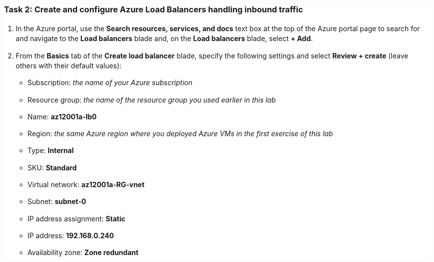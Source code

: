 ### Task 2: Create and configure Azure Load Balancers handling inbound traffic

1. In the Azure portal, use the **Search resources, services, and docs** text box at the top of the Azure portal page to search for and navigate to the **Load balancers** blade and, on the **Load balancers** blade, select **+ Add**.

1. From the **Basics** tab of the **Create load balancer** blade, specify the following settings and select **Review + create** (leave others with their default values):

   - Subscription: *the name of your Azure subscription*

   - Resource group: *the name of the resource group you used earlier in this lab*

   - Name: **az12001a-lb0**

   - Region: *the same Azure region where you deployed Azure VMs in the first exercise of this lab*

   - Type: **Internal**

   - SKU: **Standard**

   - Virtual network: **az12001a-RG-vnet**

   - Subnet: **subnet-0**

   - IP address assignment: **Static**

   - IP address: **192.168.0.240**

   - Availability zone: **Zone redundant**
